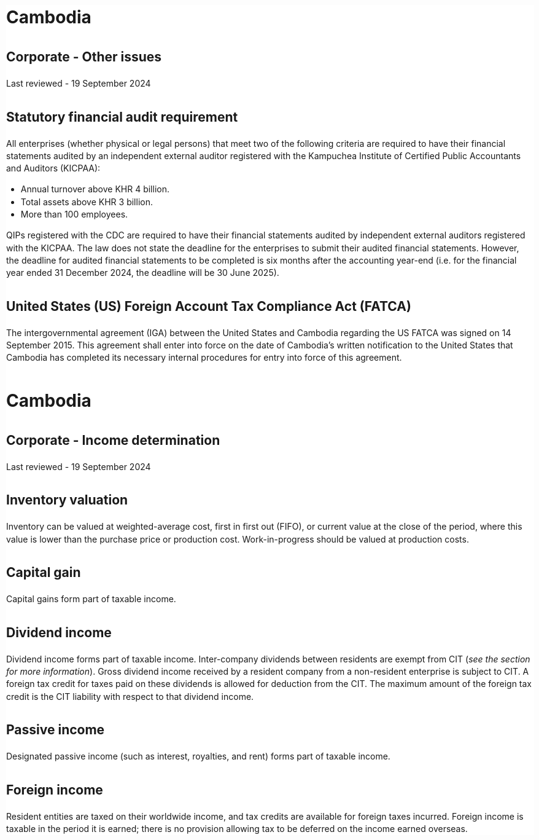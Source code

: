 
# Cambodia
## Corporate - Other issues
Last reviewed - 19 September 2024
## Statutory financial audit requirement
All enterprises (whether physical or legal persons) that meet two of the following criteria are required to have their financial statements audited by an independent external auditor registered with the Kampuchea Institute of Certified Public Accountants and Auditors (KICPAA):
  * Annual turnover above KHR 4 billion.
  * Total assets above KHR 3 billion.
  * More than 100 employees.


QIPs registered with the CDC are required to have their financial statements audited by independent external auditors registered with the KICPAA.
The law does not state the deadline for the enterprises to submit their audited financial statements. However, the deadline for audited financial statements to be completed is six months after the accounting year-end (i.e. for the financial year ended 31 December 2024, the deadline will be 30 June 2025).
## United States (US) Foreign Account Tax Compliance Act (FATCA)
The intergovernmental agreement (IGA) between the United States and Cambodia regarding the US FATCA was signed on 14 September 2015. This agreement shall enter into force on the date of Cambodia’s written notification to the United States that Cambodia has completed its necessary internal procedures for entry into force of this agreement.


# Cambodia
## Corporate - Income determination
Last reviewed - 19 September 2024
## Inventory valuation
Inventory can be valued at weighted-average cost, first in first out (FIFO), or current value at the close of the period, where this value is lower than the purchase price or production cost. Work-in-progress should be valued at production costs.
## Capital gain
Capital gains form part of taxable income.
## Dividend income
Dividend income forms part of taxable income.
Inter-company dividends between residents are exempt from CIT (_see the section for more information_).
Gross dividend income received by a resident company from a non-resident enterprise is subject to CIT. A foreign tax credit for taxes paid on these dividends is allowed for deduction from the CIT. The maximum amount of the foreign tax credit is the CIT liability with respect to that dividend income.
## Passive income
Designated passive income (such as interest, royalties, and rent) forms part of taxable income.
## Foreign income
Resident entities are taxed on their worldwide income, and tax credits are available for foreign taxes incurred. Foreign income is taxable in the period it is earned; there is no provision allowing tax to be deferred on the income earned overseas.
